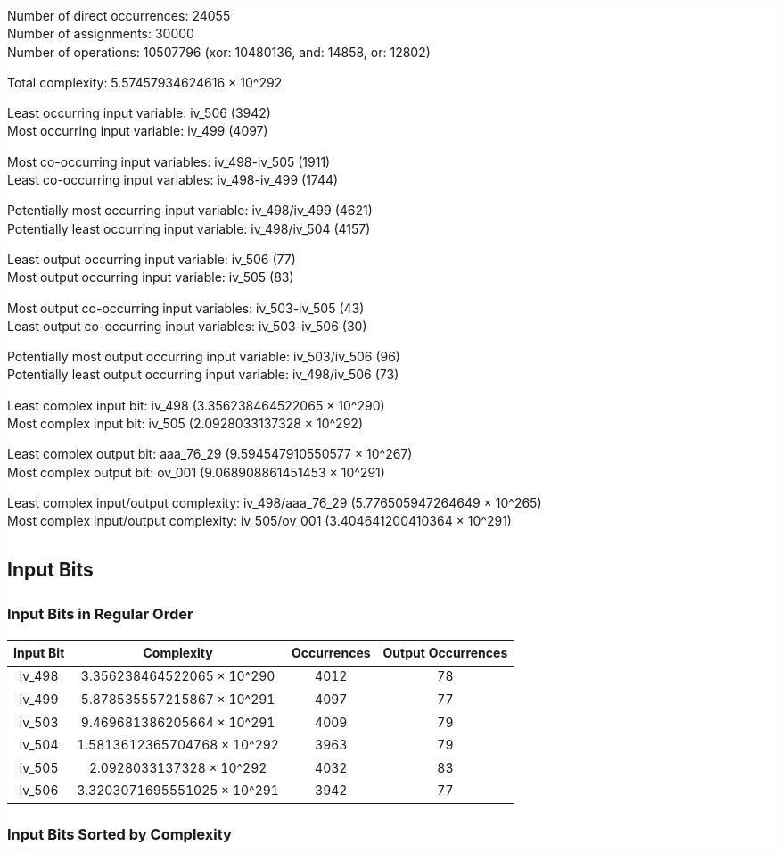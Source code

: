 Number of direct occurrences: 24055  
Number of assignments: 30000  
Number of operations: 10507796
(xor: 10480136,
and: 14858,
or: 12802)

Total complexity: 5.57457934624616 × 10^292

Least occurring input variable: iv_506 (3942)  
Most occurring input variable: iv_499 (4097)

Most co-occurring input variables: iv_498-iv_505 (1911)  
Least co-occurring input variables: iv_498-iv_499 (1744)

Potentially most occurring input variable: iv_498/iv_499 (4621)  
Potentially least occurring input variable: iv_498/iv_504 (4157)

Least output occurring input variable: iv_506 (77)  
Most output occurring input variable: iv_505 (83)

Most output co-occurring input variables: iv_503-iv_505 (43)  
Least output co-occurring input variables: iv_503-iv_506 (30)

Potentially most output occurring input variable: iv_503/iv_506 (96)  
Potentially least output occurring input variable: iv_498/iv_506 (73)

Least complex input bit: iv_498 (3.356238464522065 × 10^290)  
Most complex input bit: iv_505 (2.0928033137328 × 10^292)

Least complex output bit: aaa_76_29 (9.594547910550577 × 10^267)  
Most complex output bit: ov_001 (9.068908861451453 × 10^291)

Least complex input/output complexity: iv_498/aaa_76_29 (5.776505947264649 × 10^265)  
Most complex input/output complexity: iv_505/ov_001 (3.404641200410364 × 10^291)

## Input Bits

### Input Bits in Regular Order

| Input Bit | Complexity | Occurrences | Output Occurrences |
|:---------:|:----------:|:-----------:|:------------------:|
| iv_498 | 3.356238464522065 × 10^290 | 4012 | 78 |
| iv_499 | 5.878535557215867 × 10^291 | 4097 | 77 |
| iv_503 | 9.469681386205664 × 10^291 | 4009 | 79 |
| iv_504 | 1.5813612365704768 × 10^292 | 3963 | 79 |
| iv_505 | 2.0928033137328 × 10^292 | 4032 | 83 |
| iv_506 | 3.3203071695551025 × 10^291 | 3942 | 77 |

### Input Bits Sorted by Complexity
